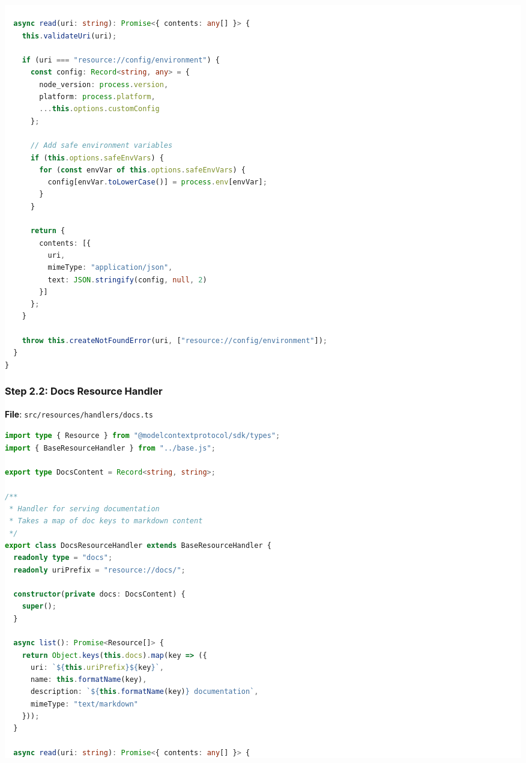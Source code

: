 ```typescript

  async read(uri: string): Promise<{ contents: any[] }> {
    this.validateUri(uri);

    if (uri === "resource://config/environment") {
      const config: Record<string, any> = {
        node_version: process.version,
        platform: process.platform,
        ...this.options.customConfig
      };

      // Add safe environment variables
      if (this.options.safeEnvVars) {
        for (const envVar of this.options.safeEnvVars) {
          config[envVar.toLowerCase()] = process.env[envVar];
        }
      }

      return {
        contents: [{
          uri,
          mimeType: "application/json",
          text: JSON.stringify(config, null, 2)
        }]
      };
    }

    throw this.createNotFoundError(uri, ["resource://config/environment"]);
  }
}
```

### Step 2.2: Docs Resource Handler

**File**: `src/resources/handlers/docs.ts`

```typescript
import type { Resource } from "@modelcontextprotocol/sdk/types";
import { BaseResourceHandler } from "../base.js";

export type DocsContent = Record<string, string>;

/**
 * Handler for serving documentation
 * Takes a map of doc keys to markdown content
 */
export class DocsResourceHandler extends BaseResourceHandler {
  readonly type = "docs";
  readonly uriPrefix = "resource://docs/";

  constructor(private docs: DocsContent) {
    super();
  }

  async list(): Promise<Resource[]> {
    return Object.keys(this.docs).map(key => ({
      uri: `${this.uriPrefix}${key}`,
      name: this.formatName(key),
      description: `${this.formatName(key)} documentation`,
      mimeType: "text/markdown"
    }));
  }

  async read(uri: string): Promise<{ contents: any[] }> {
```